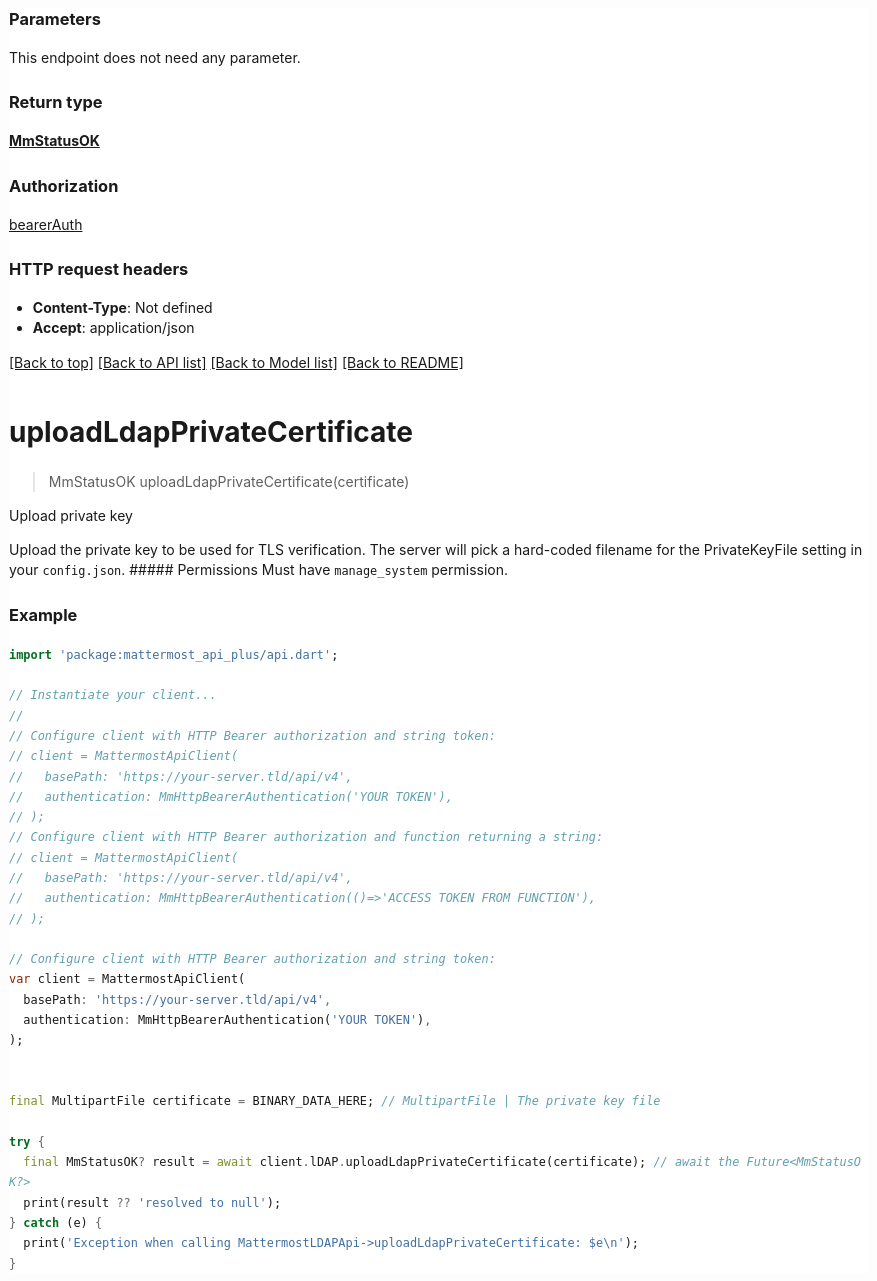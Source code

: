 ### Parameters
This endpoint does not need any parameter.

### Return type

[**MmStatusOK**](MmStatusOK.md)

### Authorization

[bearerAuth](../GENERATED_README.md#bearerAuth)

### HTTP request headers

 - **Content-Type**: Not defined
 - **Accept**: application/json

[[Back to top]](#) [[Back to API list]](../GENERATED_README.md#documentation-for-api-endpoints) [[Back to Model list]](../GENERATED_README.md#documentation-for-models) [[Back to README]](../GENERATED_README.md)

# **uploadLdapPrivateCertificate**
> MmStatusOK uploadLdapPrivateCertificate(certificate)

Upload private key

Upload the private key to be used for TLS verification. The server will pick a hard-coded filename for the PrivateKeyFile setting in your `config.json`. ##### Permissions Must have `manage_system` permission. 

### Example
```dart
import 'package:mattermost_api_plus/api.dart';

// Instantiate your client...
//
// Configure client with HTTP Bearer authorization and string token:
// client = MattermostApiClient(
//   basePath: 'https://your-server.tld/api/v4',
//   authentication: MmHttpBearerAuthentication('YOUR TOKEN'),
// );
// Configure client with HTTP Bearer authorization and function returning a string:
// client = MattermostApiClient(
//   basePath: 'https://your-server.tld/api/v4',
//   authentication: MmHttpBearerAuthentication(()=>'ACCESS TOKEN FROM FUNCTION'),
// );

// Configure client with HTTP Bearer authorization and string token:
var client = MattermostApiClient(
  basePath: 'https://your-server.tld/api/v4',
  authentication: MmHttpBearerAuthentication('YOUR TOKEN'),
);


final MultipartFile certificate = BINARY_DATA_HERE; // MultipartFile | The private key file

try {
  final MmStatusOK? result = await client.lDAP.uploadLdapPrivateCertificate(certificate); // await the Future<MmStatusOK?>
  print(result ?? 'resolved to null');
} catch (e) {
  print('Exception when calling MattermostLDAPApi->uploadLdapPrivateCertificate: $e\n');
}

```